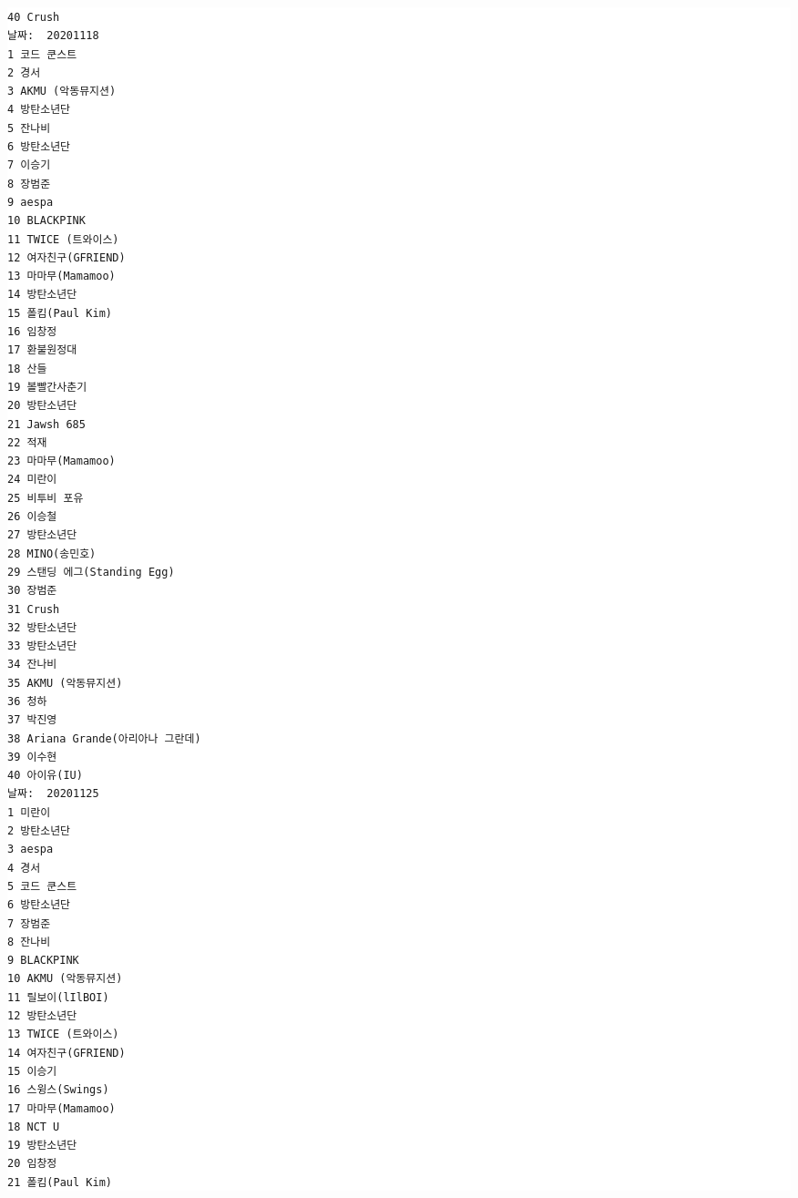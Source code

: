     40 Crush
    날짜:  20201118
    1 코드 쿤스트
    2 경서
    3 AKMU (악동뮤지션)
    4 방탄소년단
    5 잔나비
    6 방탄소년단
    7 이승기
    8 장범준
    9 aespa
    10 BLACKPINK
    11 TWICE (트와이스)
    12 여자친구(GFRIEND)
    13 마마무(Mamamoo)
    14 방탄소년단
    15 폴킴(Paul Kim)
    16 임창정
    17 환불원정대
    18 산들
    19 볼빨간사춘기
    20 방탄소년단
    21 Jawsh 685
    22 적재
    23 마마무(Mamamoo)
    24 미란이
    25 비투비 포유
    26 이승철
    27 방탄소년단
    28 MINO(송민호)
    29 스탠딩 에그(Standing Egg)
    30 장범준
    31 Crush
    32 방탄소년단
    33 방탄소년단
    34 잔나비
    35 AKMU (악동뮤지션)
    36 청하
    37 박진영
    38 Ariana Grande(아리아나 그란데)
    39 이수현
    40 아이유(IU)
    날짜:  20201125
    1 미란이
    2 방탄소년단
    3 aespa
    4 경서
    5 코드 쿤스트
    6 방탄소년단
    7 장범준
    8 잔나비
    9 BLACKPINK
    10 AKMU (악동뮤지션)
    11 릴보이(lIlBOI)
    12 방탄소년단
    13 TWICE (트와이스)
    14 여자친구(GFRIEND)
    15 이승기
    16 스윙스(Swings)
    17 마마무(Mamamoo)
    18 NCT U
    19 방탄소년단
    20 임창정
    21 폴킴(Paul Kim)